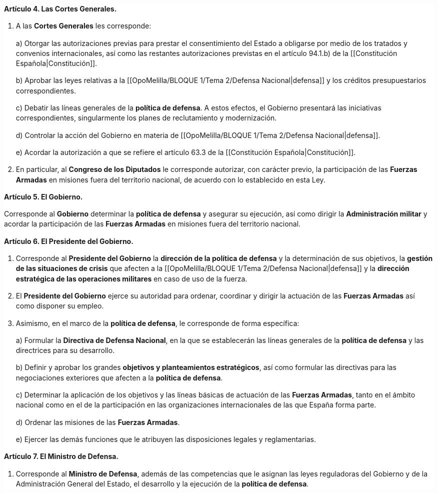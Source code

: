 **Artículo 4. Las Cortes Generales.**

1.  A las **Cortes Generales** les corresponde:

    a) Otorgar las autorizaciones previas para prestar el consentimiento del Estado a obligarse por medio de los tratados y convenios internacionales, así como las restantes autorizaciones previstas en el artículo 94.1.b) de la [[Constitución Española\|Constitución]].

    b) Aprobar las leyes relativas a la [[OpoMelilla/BLOQUE 1/Tema 2/Defensa Nacional\|defensa]] y los créditos presupuestarios correspondientes.

    c) Debatir las líneas generales de la **política de defensa**. A estos efectos, el Gobierno presentará las iniciativas correspondientes, singularmente los planes de reclutamiento y modernización.

    d) Controlar la acción del Gobierno en materia de [[OpoMelilla/BLOQUE 1/Tema 2/Defensa Nacional\|defensa]].

    e) Acordar la autorización a que se refiere el artículo 63.3 de la [[Constitución Española\|Constitución]].

2.  En particular, al **Congreso de los Diputados** le corresponde autorizar, con carácter previo, la participación de las **Fuerzas Armadas** en misiones fuera del territorio nacional, de acuerdo con lo establecido en esta Ley.

**Artículo 5. El Gobierno.**

Corresponde al **Gobierno** determinar la **política de defensa** y asegurar su ejecución, así como dirigir la **Administración militar** y acordar la participación de las **Fuerzas Armadas** en misiones fuera del territorio nacional.

**Artículo 6. El Presidente del Gobierno.**

1.  Corresponde al **Presidente del Gobierno** la **dirección de la política de defensa** y la determinación de sus objetivos, la **gestión de las situaciones de crisis** que afecten a la [[OpoMelilla/BLOQUE 1/Tema 2/Defensa Nacional\|defensa]] y la **dirección estratégica de las operaciones militares** en caso de uso de la fuerza.

2.  El **Presidente del Gobierno** ejerce su autoridad para ordenar, coordinar y dirigir la actuación de las **Fuerzas Armadas** así como disponer su empleo.

3.  Asimismo, en el marco de la **política de defensa**, le corresponde de forma específica:

    a) Formular la **Directiva de Defensa Nacional**, en la que se establecerán las líneas generales de la **política de defensa** y las directrices para su desarrollo.

    b) Definir y aprobar los grandes **objetivos y planteamientos estratégicos**, así como formular las directivas para las negociaciones exteriores que afecten a la **política de defensa**.

    c) Determinar la aplicación de los objetivos y las líneas básicas de actuación de las **Fuerzas Armadas**, tanto en el ámbito nacional como en el de la participación en las organizaciones internacionales de las que España forma parte.

    d) Ordenar las misiones de las **Fuerzas Armadas**.

    e) Ejercer las demás funciones que le atribuyen las disposiciones legales y reglamentarias.

**Artículo 7. El Ministro de Defensa.**

1.  Corresponde al **Ministro de Defensa**, además de las competencias que le asignan las leyes reguladoras del Gobierno y de la Administración General del Estado, el desarrollo y la ejecución de la **política de defensa**.
